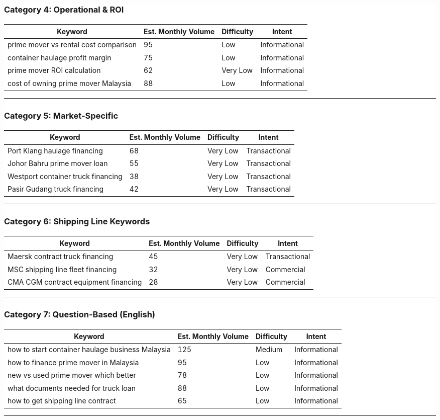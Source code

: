 
### Category 4: Operational & ROI

| Keyword | Est. Monthly Volume | Difficulty | Intent |
|---------|-------------------|-----------|--------|
| prime mover vs rental cost comparison | 95 | Low | Informational |
| container haulage profit margin | 75 | Low | Informational |
| prime mover ROI calculation | 62 | Very Low | Informational |
| cost of owning prime mover Malaysia | 88 | Low | Informational |

---

### Category 5: Market-Specific

| Keyword | Est. Monthly Volume | Difficulty | Intent |
|---------|-------------------|-----------|--------|
| Port Klang haulage financing | 68 | Very Low | Transactional |
| Johor Bahru prime mover loan | 55 | Very Low | Transactional |
| Westport container truck financing | 38 | Very Low | Transactional |
| Pasir Gudang truck financing | 42 | Very Low | Transactional |

---

### Category 6: Shipping Line Keywords

| Keyword | Est. Monthly Volume | Difficulty | Intent |
|---------|-------------------|-----------|--------|
| Maersk contract truck financing | 45 | Very Low | Transactional |
| MSC shipping line fleet financing | 32 | Very Low | Commercial |
| CMA CGM contract equipment financing | 28 | Very Low | Commercial |

---

### Category 7: Question-Based (English)

| Keyword | Est. Monthly Volume | Difficulty | Intent |
|---------|-------------------|-----------|--------|
| how to start container haulage business Malaysia | 125 | Medium | Informational |
| how to finance prime mover in Malaysia | 95 | Low | Informational |
| new vs used prime mover which better | 78 | Low | Informational |
| what documents needed for truck loan | 88 | Low | Informational |
| how to get shipping line contract | 65 | Low | Informational |

---